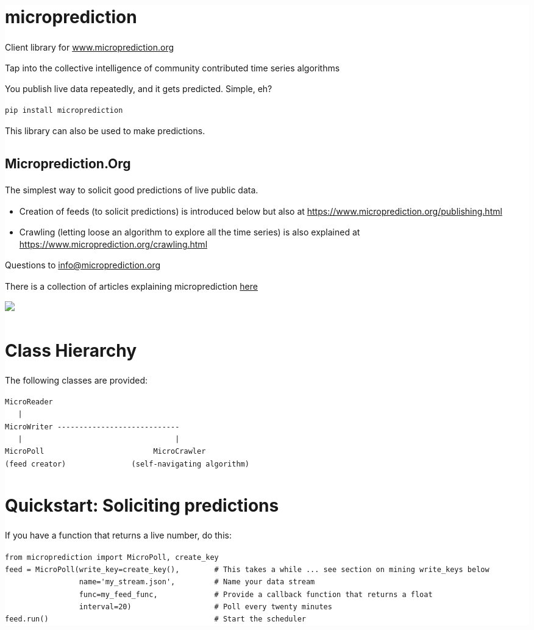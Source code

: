 # microprediction

Client library for www.microprediction.org

Tap into the collective intelligence of community contributed time series algorithms

You publish live data repeatedly, and it gets predicted. Simple, eh? 

    pip install microprediction 
    
This library can also be used to make predictions.

## Microprediction.Org

The simplest way to solicit good predictions of live public data. 
    
- Creation of feeds (to solicit predictions) is introduced below but also at https://www.microprediction.org/publishing.html 

- Crawling (letting loose an algorithm to explore all the time series) is also explained at https://www.microprediction.org/crawling.html

Questions to  info@microprediction.org 

There is a collection of articles explaining microprediction [here](https://www.linkedin.com/in/petercotton/detail/recent-activity/posts/)


![](https://i.imgur.com/6FpjUaR.png)

# Class Hierarchy 

The following classes are provided:

    MicroReader
       |
    MicroWriter ----------------------------
       |                                   |
    MicroPoll                         MicroCrawler
    (feed creator)               (self-navigating algorithm)
        
# Quickstart: Soliciting predictions 

If you have a function that returns a live number, do this:

    from microprediction import MicroPoll, create_key
    feed = MicroPoll(write_key=create_key(),        # This takes a while ... see section on mining write_keys below
                     name='my_stream.json',         # Name your data stream
                     func=my_feed_func,             # Provide a callback function that returns a float 
                     interval=20)                   # Poll every twenty minutes
    feed.run()                                      # Start the scheduler
    